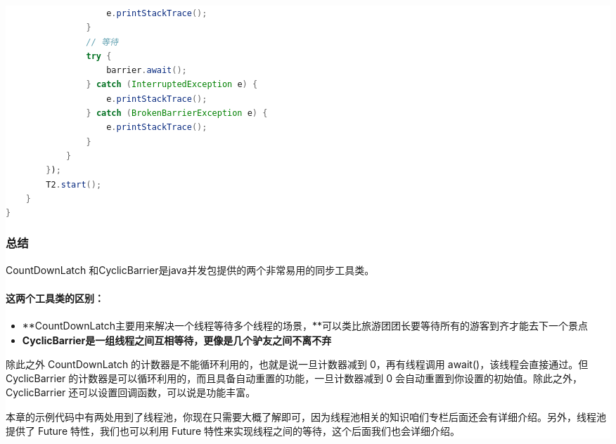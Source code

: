 ```java
                    e.printStackTrace();
                }
                // 等待
                try {
                    barrier.await();
                } catch (InterruptedException e) {
                    e.printStackTrace();
                } catch (BrokenBarrierException e) {
                    e.printStackTrace();
                }
            }
        });
        T2.start();
    }
}
```
### 总结
CountDownLatch 和CyclicBarrier是java并发包提供的两个非常易用的同步工具类。
#### 这两个工具类的区别：
- **CountDownLatch主要用来解决一个线程等待多个线程的场景，**可以类比旅游团团长要等待所有的游客到齐才能去下一个景点
- **CyclicBarrier是一组线程之间互相等待，更像是几个驴友之间不离不弃**

除此之外 CountDownLatch 的计数器是不能循环利用的，也就是说一旦计数器减到 0，再有线程调用 await()，该线程会直接通过。但CyclicBarrier 的计数器是可以循环利用的，而且具备自动重置的功能，一旦计数器减到 0 会自动重置到你设置的初始值。除此之外，CyclicBarrier 还可以设置回调函数，可以说是功能丰富。

本章的示例代码中有两处用到了线程池，你现在只需要大概了解即可，因为线程池相关的知识咱们专栏后面还会有详细介绍。另外，线程池提供了 Future 特性，我们也可以利用 Future 特性来实现线程之间的等待，这个后面我们也会详细介绍。


